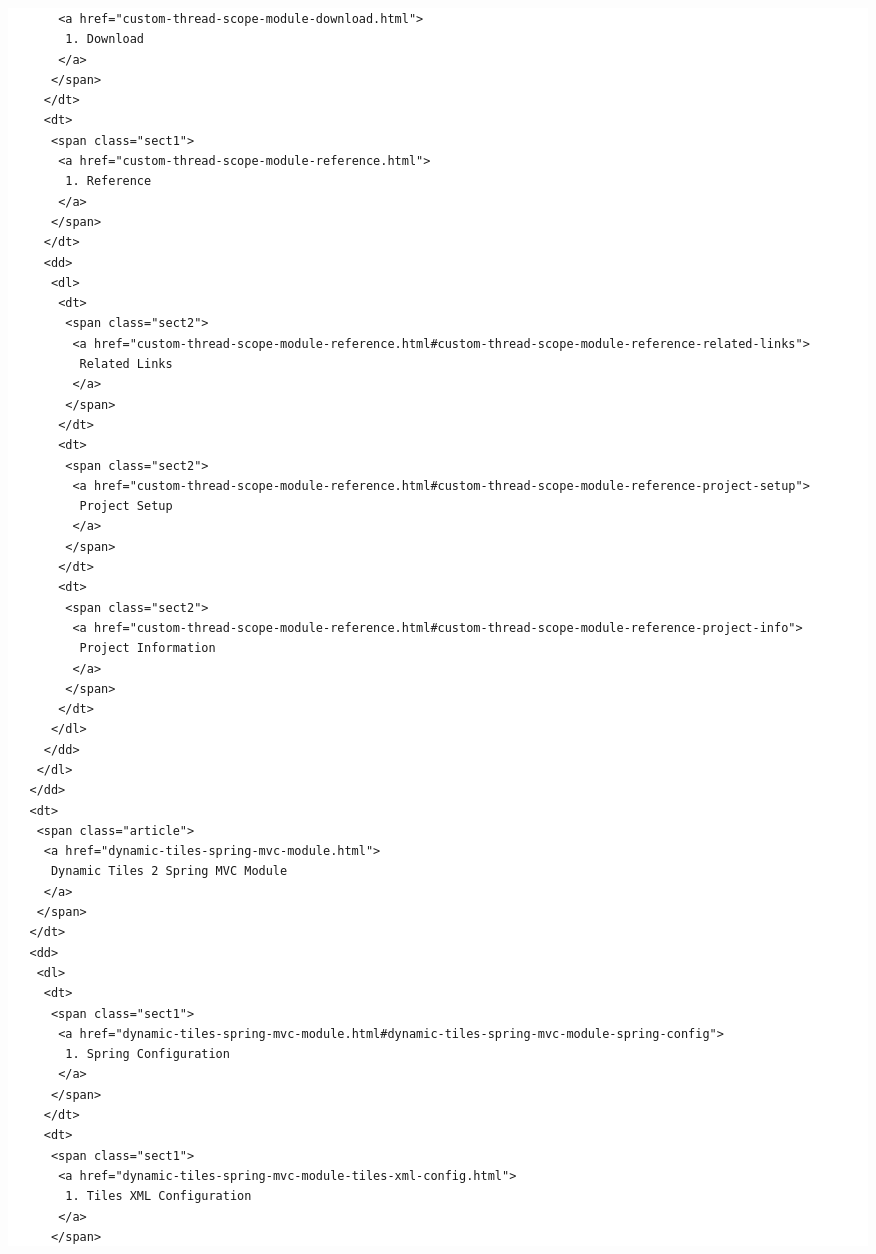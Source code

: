            <a href="custom-thread-scope-module-download.html">
            1. Download
           </a>
          </span>
         </dt>
         <dt>
          <span class="sect1">
           <a href="custom-thread-scope-module-reference.html">
            1. Reference
           </a>
          </span>
         </dt>
         <dd>
          <dl>
           <dt>
            <span class="sect2">
             <a href="custom-thread-scope-module-reference.html#custom-thread-scope-module-reference-related-links">
              Related Links
             </a>
            </span>
           </dt>
           <dt>
            <span class="sect2">
             <a href="custom-thread-scope-module-reference.html#custom-thread-scope-module-reference-project-setup">
              Project Setup
             </a>
            </span>
           </dt>
           <dt>
            <span class="sect2">
             <a href="custom-thread-scope-module-reference.html#custom-thread-scope-module-reference-project-info">
              Project Information
             </a>
            </span>
           </dt>
          </dl>
         </dd>
        </dl>
       </dd>
       <dt>
        <span class="article">
         <a href="dynamic-tiles-spring-mvc-module.html">
          Dynamic Tiles 2 Spring MVC Module
         </a>
        </span>
       </dt>
       <dd>
        <dl>
         <dt>
          <span class="sect1">
           <a href="dynamic-tiles-spring-mvc-module.html#dynamic-tiles-spring-mvc-module-spring-config">
            1. Spring Configuration
           </a>
          </span>
         </dt>
         <dt>
          <span class="sect1">
           <a href="dynamic-tiles-spring-mvc-module-tiles-xml-config.html">
            1. Tiles XML Configuration
           </a>
          </span>